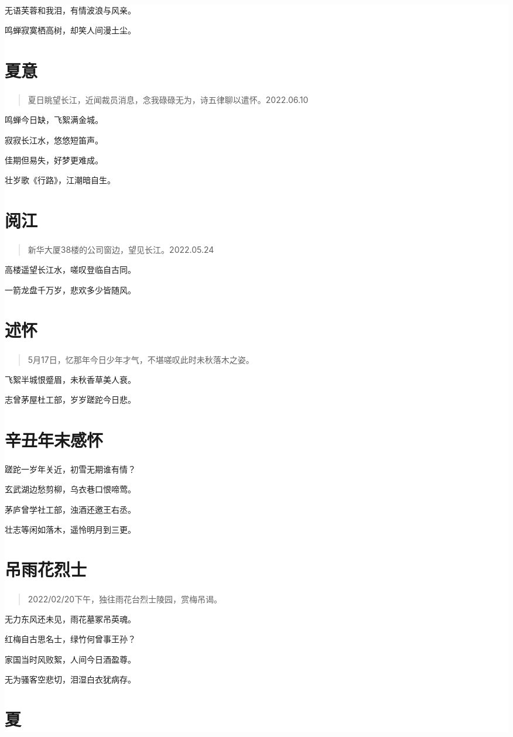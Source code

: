 无语芙蓉和我泪，有情波浪与风亲。

鸣蝉寂寞栖高树，却笑人间漫土尘。

# 夏意

> 夏日眺望长江，近闻裁员消息，念我碌碌无为，诗五律聊以遣怀。2022.06.10

鸣蝉今日缺，飞絮满金城。

寂寂长江水，悠悠短笛声。

佳期但易失，好梦更难成。

壮岁歌《行路》，江潮暗自生。

# 阅江

> 新华大厦38楼的公司窗边，望见长江。2022.05.24

高楼遥望长江水，嗟叹登临自古同。

一箭龙盘千万岁，悲欢多少皆随风。

# 述怀

> 5月17日，忆那年今日少年才气，不堪嗟叹此时未秋落木之姿。

飞絮半城恨蹙眉，未秋香草美人衰。

志曾茅屋杜工部，岁岁蹉跎今日悲。

# 辛丑年末感怀

蹉跎一岁年关近，初雪无期谁有情？

玄武湖边愁剪柳，乌衣巷口恨啼莺。

茅庐曾学社工部，浊酒还邀王右丞。

壮志等闲如落木，遥怜明月到三更。

# 吊雨花烈士

> 2022/02/20下午，独往雨花台烈士陵园，赏梅吊谒。

无力东风还未见，雨花墓冢吊英魂。

红梅自古思名士，绿竹何曾事王孙？

家国当时风败絮，人间今日酒盈尊。

无为骚客空悲切，泪湿白衣犹病存。

# 夏
